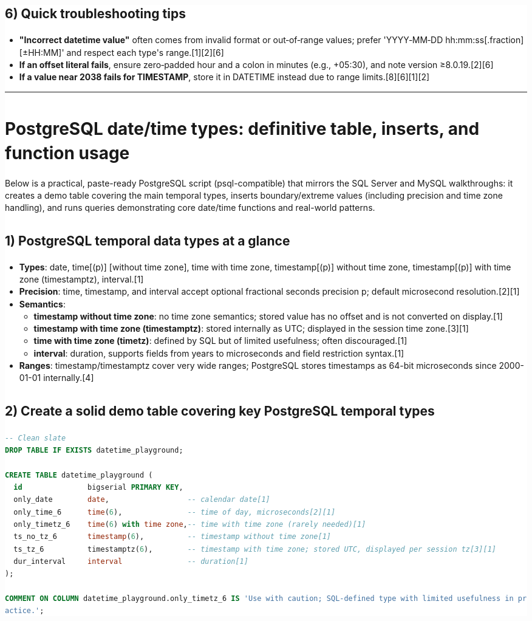 ## 6) Quick troubleshooting tips

- **"Incorrect datetime value"** often comes from invalid format or out‑of‑range values; prefer 'YYYY‑MM‑DD hh:mm:ss[.fraction][±HH:MM]' and respect each type's range.[1][2][6]
- **If an offset literal fails**, ensure zero‑padded hour and a colon in minutes (e.g., +05:30), and note version ≥8.0.19.[2][6]
- **If a value near 2038 fails for TIMESTAMP**, store it in DATETIME instead due to range limits.[8][6][1][2]

---

# PostgreSQL date/time types: definitive table, inserts, and function usage

Below is a practical, paste-ready PostgreSQL script (psql-compatible) that mirrors the SQL Server and MySQL walkthroughs: it creates a demo table covering the main temporal types, inserts boundary/extreme values (including precision and time zone handling), and runs queries demonstrating core date/time functions and real-world patterns.

## 1) PostgreSQL temporal data types at a glance

- **Types**: date, time[(p)] [without time zone], time with time zone, timestamp[(p)] without time zone, timestamp[(p)] with time zone (timestamptz), interval.[1]
- **Precision**: time, timestamp, and interval accept optional fractional seconds precision p; default microsecond resolution.[2][1]
- **Semantics**:
  - **timestamp without time zone**: no time zone semantics; stored value has no offset and is not converted on display.[1]
  - **timestamp with time zone (timestamptz)**: stored internally as UTC; displayed in the session time zone.[3][1]
  - **time with time zone (timetz)**: defined by SQL but of limited usefulness; often discouraged.[1]
  - **interval**: duration, supports fields from years to microseconds and field restriction syntax.[1]
- **Ranges**: timestamp/timestamptz cover very wide ranges; PostgreSQL stores timestamps as 64-bit microseconds since 2000-01-01 internally.[4]

## 2) Create a solid demo table covering key PostgreSQL temporal types

```sql
-- Clean slate
DROP TABLE IF EXISTS datetime_playground;

CREATE TABLE datetime_playground (
  id               bigserial PRIMARY KEY,
  only_date        date,                  -- calendar date[1]
  only_time_6      time(6),               -- time of day, microseconds[2][1]
  only_timetz_6    time(6) with time zone,-- time with time zone (rarely needed)[1]
  ts_no_tz_6       timestamp(6),          -- timestamp without time zone[1]
  ts_tz_6          timestamptz(6),        -- timestamp with time zone; stored UTC, displayed per session tz[3][1]
  dur_interval     interval               -- duration[1]
);

COMMENT ON COLUMN datetime_playground.only_timetz_6 IS 'Use with caution; SQL-defined type with limited usefulness in practice.';
```
